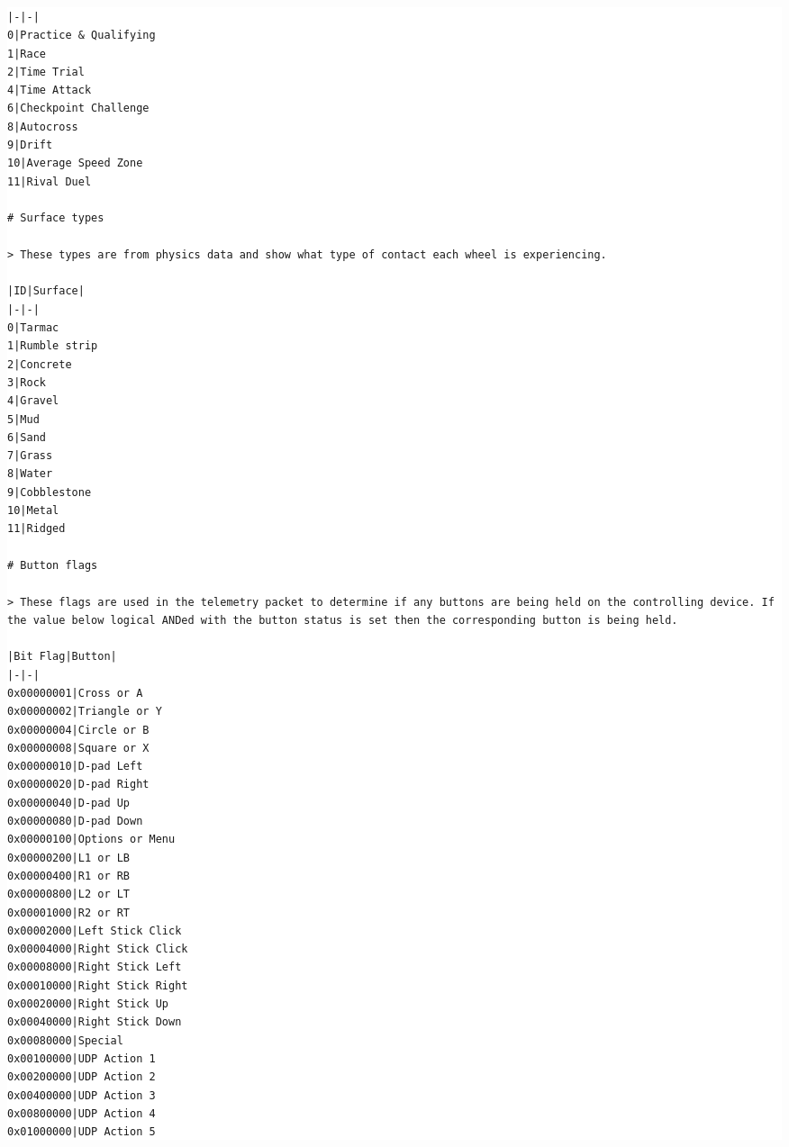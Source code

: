 ````
|-|-|
0|Practice & Qualifying 
1|Race 
2|Time Trial 
4|Time Attack 
6|Checkpoint Challenge 
8|Autocross 
9|Drift 
10|Average Speed Zone 
11|Rival Duel 

# Surface types

> These types are from physics data and show what type of contact each wheel is experiencing.

|ID|Surface|
|-|-|
0|Tarmac
1|Rumble strip
2|Concrete
3|Rock
4|Gravel
5|Mud
6|Sand
7|Grass
8|Water
9|Cobblestone
10|Metal
11|Ridged

# Button flags

> These flags are used in the telemetry packet to determine if any buttons are being held on the controlling device. If the value below logical ANDed with the button status is set then the corresponding button is being held.

|Bit Flag|Button|
|-|-|
0x00000001|Cross or A 
0x00000002|Triangle or Y 
0x00000004|Circle or B 
0x00000008|Square or X 
0x00000010|D-pad Left 
0x00000020|D-pad Right 
0x00000040|D-pad Up 
0x00000080|D-pad Down 
0x00000100|Options or Menu 
0x00000200|L1 or LB 
0x00000400|R1 or RB 
0x00000800|L2 or LT 
0x00001000|R2 or RT 
0x00002000|Left Stick Click 
0x00004000|Right Stick Click 
0x00008000|Right Stick Left 
0x00010000|Right Stick Right 
0x00020000|Right Stick Up 
0x00040000|Right Stick Down 
0x00080000|Special 
0x00100000|UDP Action 1 
0x00200000|UDP Action 2 
0x00400000|UDP Action 3 
0x00800000|UDP Action 4 
0x01000000|UDP Action 5 
````